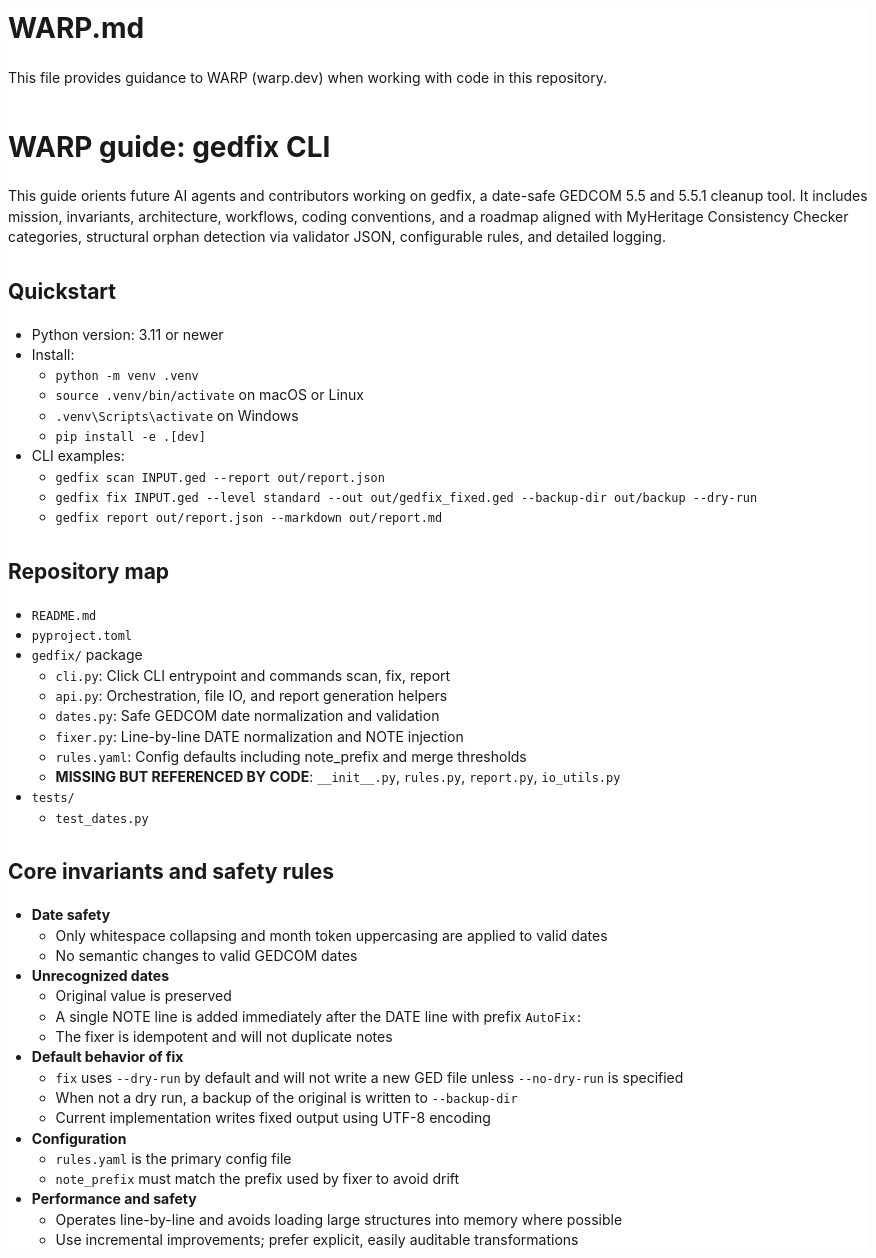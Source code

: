 # WARP.md

This file provides guidance to WARP (warp.dev) when working with code in this repository.

# WARP guide: gedfix CLI

This guide orients future AI agents and contributors working on gedfix, a date-safe GEDCOM 5.5 and 5.5.1 cleanup tool. It includes mission, invariants, architecture, workflows, coding conventions, and a roadmap aligned with MyHeritage Consistency Checker categories, structural orphan detection via validator JSON, configurable rules, and detailed logging.

## Quickstart
- Python version: 3.11 or newer
- Install:
  - `python -m venv .venv`
  - `source .venv/bin/activate` on macOS or Linux
  - `.venv\Scripts\activate` on Windows
  - `pip install -e .[dev]`
- CLI examples:
  - `gedfix scan INPUT.ged --report out/report.json`
  - `gedfix fix INPUT.ged --level standard --out out/gedfix_fixed.ged --backup-dir out/backup --dry-run`
  - `gedfix report out/report.json --markdown out/report.md`

## Repository map
- `README.md`
- `pyproject.toml`
- `gedfix/` package
  - `cli.py`: Click CLI entrypoint and commands scan, fix, report
  - `api.py`: Orchestration, file IO, and report generation helpers
  - `dates.py`: Safe GEDCOM date normalization and validation
  - `fixer.py`: Line-by-line DATE normalization and NOTE injection
  - `rules.yaml`: Config defaults including note_prefix and merge thresholds
  - **MISSING BUT REFERENCED BY CODE**: `__init__.py`, `rules.py`, `report.py`, `io_utils.py`
- `tests/`
  - `test_dates.py`

## Core invariants and safety rules
- **Date safety**
  - Only whitespace collapsing and month token uppercasing are applied to valid dates
  - No semantic changes to valid GEDCOM dates
- **Unrecognized dates**
  - Original value is preserved
  - A single NOTE line is added immediately after the DATE line with prefix `AutoFix:`
  - The fixer is idempotent and will not duplicate notes
- **Default behavior of fix**
  - `fix` uses `--dry-run` by default and will not write a new GED file unless `--no-dry-run` is specified
  - When not a dry run, a backup of the original is written to `--backup-dir`
  - Current implementation writes fixed output using UTF-8 encoding
- **Configuration**
  - `rules.yaml` is the primary config file
  - `note_prefix` must match the prefix used by fixer to avoid drift
- **Performance and safety**
  - Operates line-by-line and avoids loading large structures into memory where possible
  - Use incremental improvements; prefer explicit, easily auditable transformations

